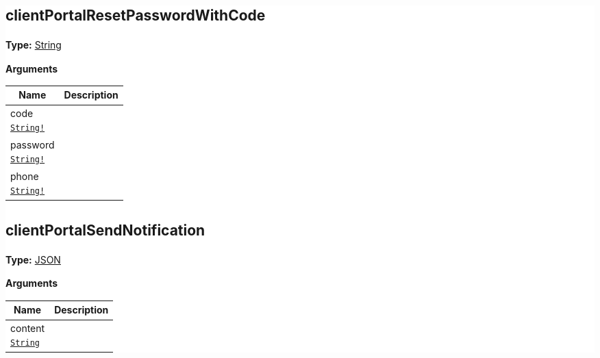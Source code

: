 ## clientPortalResetPasswordWithCode

**Type:** [String](/docs/api/scalars#string)



<p style={{ marginBottom: "0.4em" }}><strong>Arguments</strong></p>

<table>
<thead><tr><th>Name</th><th>Description</th></tr></thead>
<tbody>
<tr>
<td>
code<br />
<a href="/docs/api/scalars#string"><code>String!</code></a>
</td>
<td>

</td>
</tr>
<tr>
<td>
password<br />
<a href="/docs/api/scalars#string"><code>String!</code></a>
</td>
<td>

</td>
</tr>
<tr>
<td>
phone<br />
<a href="/docs/api/scalars#string"><code>String!</code></a>
</td>
<td>

</td>
</tr>
</tbody>
</table>

## clientPortalSendNotification

**Type:** [JSON](/docs/api/scalars#json)



<p style={{ marginBottom: "0.4em" }}><strong>Arguments</strong></p>

<table>
<thead><tr><th>Name</th><th>Description</th></tr></thead>
<tbody>
<tr>
<td>
content<br />
<a href="/docs/api/scalars#string"><code>String</code></a>
</td>
<td>
